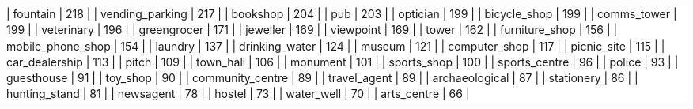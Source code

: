 | fountain            |      218 |
| vending_parking     |      217 |
| bookshop            |      204 |
| pub                 |      203 |
| optician            |      199 |
| bicycle_shop        |      199 |
| comms_tower         |      199 |
| veterinary          |      196 |
| greengrocer         |      171 |
| jeweller            |      169 |
| viewpoint           |      169 |
| tower               |      162 |
| furniture_shop      |      156 |
| mobile_phone_shop   |      154 |
| laundry             |      137 |
| drinking_water      |      124 |
| museum              |      121 |
| computer_shop       |      117 |
| picnic_site         |      115 |
| car_dealership      |      113 |
| pitch               |      109 |
| town_hall           |      106 |
| monument            |      101 |
| sports_shop         |      100 |
| sports_centre       |       96 |
| police              |       93 |
| guesthouse          |       91 |
| toy_shop            |       90 |
| community_centre    |       89 |
| travel_agent        |       89 |
| archaeological      |       87 |
| stationery          |       86 |
| hunting_stand       |       81 |
| newsagent           |       78 |
| hostel              |       73 |
| water_well          |       70 |
| arts_centre         |       66 |